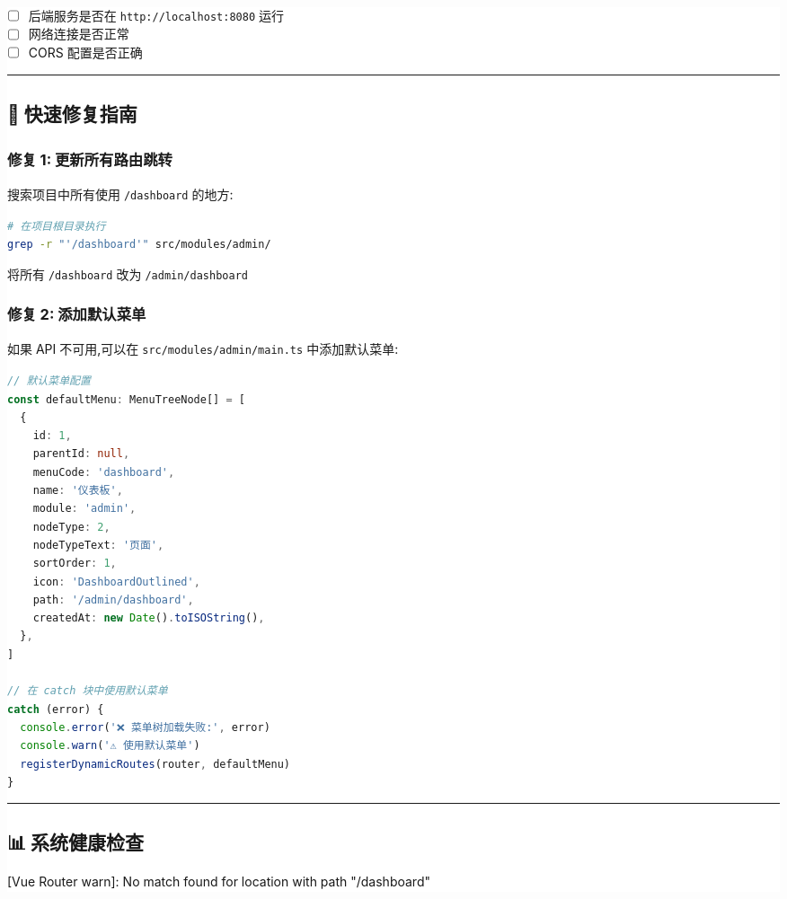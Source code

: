 - [ ] 后端服务是否在 `http://localhost:8080` 运行
- [ ] 网络连接是否正常
- [ ] CORS 配置是否正确

---

## 🚀 快速修复指南

### 修复 1: 更新所有路由跳转

搜索项目中所有使用 `/dashboard` 的地方:

```bash
# 在项目根目录执行
grep -r "'/dashboard'" src/modules/admin/
```

将所有 `/dashboard` 改为 `/admin/dashboard`

### 修复 2: 添加默认菜单

如果 API 不可用,可以在 `src/modules/admin/main.ts` 中添加默认菜单:

```typescript
// 默认菜单配置
const defaultMenu: MenuTreeNode[] = [
  {
    id: 1,
    parentId: null,
    menuCode: 'dashboard',
    name: '仪表板',
    module: 'admin',
    nodeType: 2,
    nodeTypeText: '页面',
    sortOrder: 1,
    icon: 'DashboardOutlined',
    path: '/admin/dashboard',
    createdAt: new Date().toISOString(),
  },
]

// 在 catch 块中使用默认菜单
catch (error) {
  console.error('❌ 菜单树加载失败:', error)
  console.warn('⚠️ 使用默认菜单')
  registerDynamicRoutes(router, defaultMenu)
}
```

---

## 📊 系统健康检查


[Vue Router warn]: No match found for location with path "/dashboard"